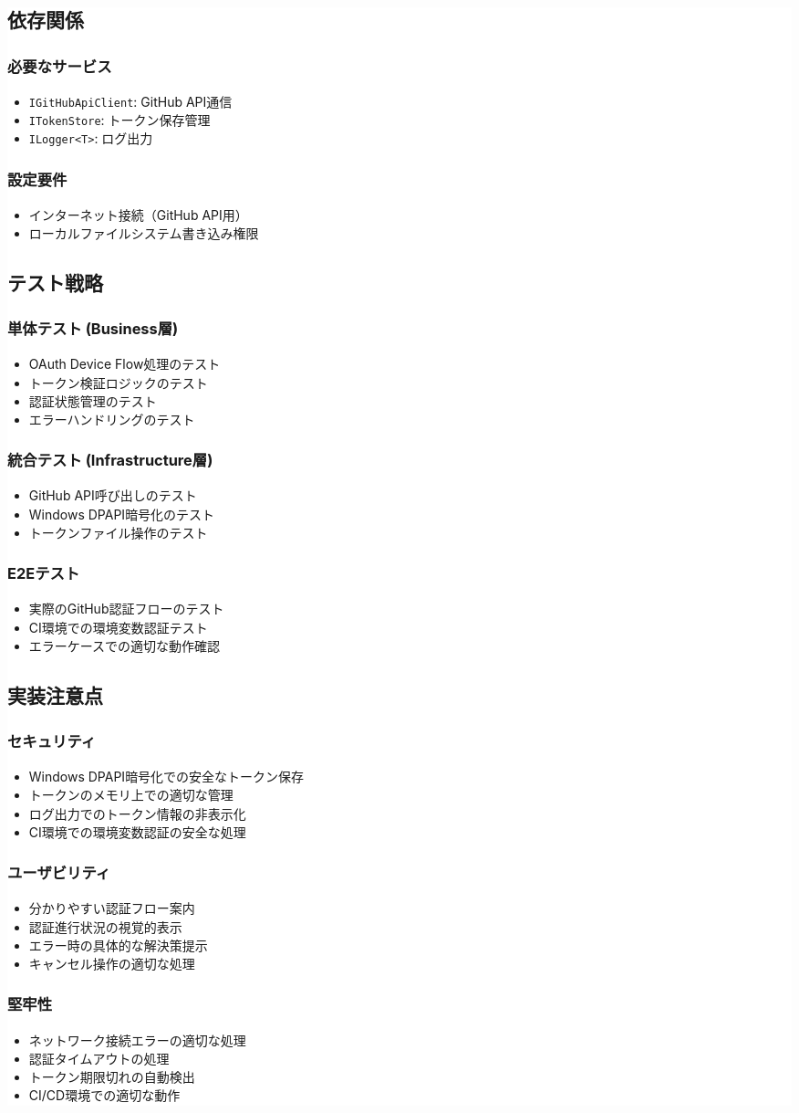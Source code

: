 ## 依存関係

### 必要なサービス
- `IGitHubApiClient`: GitHub API通信
- `ITokenStore`: トークン保存管理
- `ILogger<T>`: ログ出力

### 設定要件
- インターネット接続（GitHub API用）
- ローカルファイルシステム書き込み権限

## テスト戦略

### 単体テスト (Business層)
- OAuth Device Flow処理のテスト
- トークン検証ロジックのテスト
- 認証状態管理のテスト
- エラーハンドリングのテスト

### 統合テスト (Infrastructure層)
- GitHub API呼び出しのテスト
- Windows DPAPI暗号化のテスト
- トークンファイル操作のテスト

### E2Eテスト
- 実際のGitHub認証フローのテスト
- CI環境での環境変数認証テスト
- エラーケースでの適切な動作確認

## 実装注意点

### セキュリティ
- Windows DPAPI暗号化での安全なトークン保存
- トークンのメモリ上での適切な管理
- ログ出力でのトークン情報の非表示化
- CI環境での環境変数認証の安全な処理

### ユーザビリティ
- 分かりやすい認証フロー案内
- 認証進行状況の視覚的表示
- エラー時の具体的な解決策提示
- キャンセル操作の適切な処理

### 堅牢性
- ネットワーク接続エラーの適切な処理
- 認証タイムアウトの処理
- トークン期限切れの自動検出
- CI/CD環境での適切な動作
